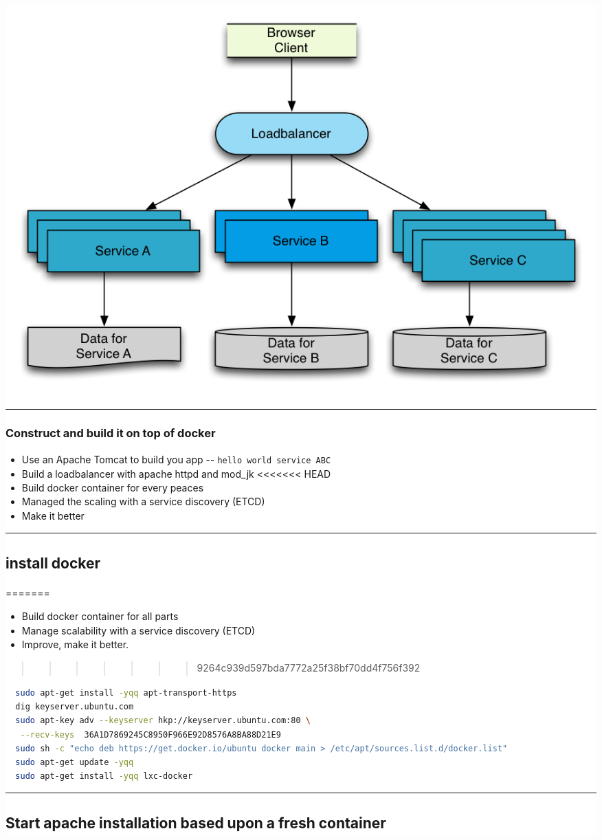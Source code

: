 ![](images/web-architectur-simple.png)

---
### Construct and build it on top of docker

  * Use an Apache Tomcat to build you app -- `hello world service ABC`
  * Build a loadbalancer with apache httpd and mod_jk
<<<<<<< HEAD
  * Build docker container for every peaces
  * Managed the scaling with a service discovery (ETCD)
  * Make it better
---
## install docker
=======
  * Build docker container for all parts
  * Manage scalability with a service discovery (ETCD)
  * Improve, make it better.
>>>>>>> 9264c939d597bda7772a25f38bf70dd4f756f392

```bash
  sudo apt-get install -yqq apt-transport-https
  dig keyserver.ubuntu.com
  sudo apt-key adv --keyserver hkp://keyserver.ubuntu.com:80 \
   --recv-keys  36A1D7869245C8950F966E92D8576A8BA88D21E9
  sudo sh -c "echo deb https://get.docker.io/ubuntu docker main > /etc/apt/sources.list.d/docker.list"
  sudo apt-get update -yqq
  sudo apt-get install -yqq lxc-docker
```
---
## Start apache installation based upon a fresh container
